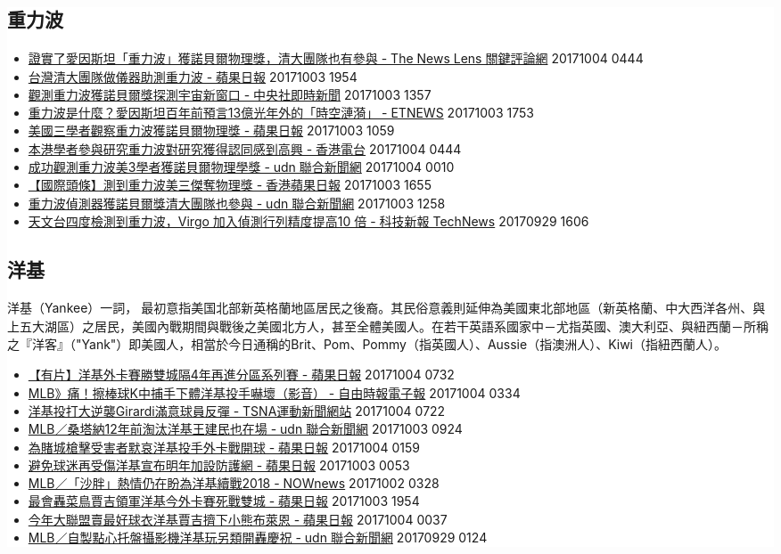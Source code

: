 ## 重力波


- [證實了愛因斯坦「重力波」獲諾貝爾物理獎，清大團隊也有參與 - The News Lens 關鍵評論網](https://www.thenewslens.com/article/80354 "證實了愛因斯坦「重力波」獲諾貝爾物理獎，清大團隊也有參與 - The News Lens 關鍵評論網") 20171004 0444
- [台灣清大團隊做儀器助測重力波 - 蘋果日報](http://www.appledaily.com.tw/appledaily/article/international/20171004/37802222/%E5%8F%B0%E7%81%A3%E6%B8%85%E5%A4%A7%E5%9C%98%E9%9A%8A%E5%81%9A%E5%84%80%E5%99%A8%E5%8A%A9%E6%B8%AC%E9%87%8D%E5%8A%9B%E6%B3%A2 "台灣清大團隊做儀器助測重力波 - 蘋果日報") 20171003 1954
- [觀測重力波獲諾貝爾獎探測宇宙新窗口 - 中央社即時新聞](http://www.cna.com.tw/news/ait/201710030370-1.aspx "觀測重力波獲諾貝爾獎探測宇宙新窗口 - 中央社即時新聞") 20171003 1357
- [重力波是什麼？愛因斯坦百年前預言13億光年外的「時空漣漪」 - ETNEWS](https://www.ettoday.net/news/20171004/1024761.htm?t=%E9%87%8D%E5%8A%9B%E6%B3%A2%E6%98%AF%E4%BB%80%E9%BA%BC%EF%BC%9F%E6%84%9B%E5%9B%A0%E6%96%AF%E5%9D%A6%E7%99%BE%E5%B9%B4%E5%89%8D%E9%A0%90%E8%A8%80%E3%80%8013%E5%84%84%E5%85%89%E5%B9%B4%E5%A4%96%E7%9A%84%E3%80%8C%E6%99%82%E7%A9%BA%E6%BC%A3%E6%BC%AA%E3%80%8D "重力波是什麼？愛因斯坦百年前預言13億光年外的「時空漣漪」 - ETNEWS") 20171003 1753
- [美國三學者觀察重力波獲諾貝爾物理獎 - 蘋果日報](http://www.appledaily.com.tw/realtimenews/article/recommend/20171003/1216126/%E7%BE%8E%E5%9C%8B%E4%B8%89%E5%AD%B8%E8%80%85%E8%A7%80%E5%AF%9F%E9%87%8D%E5%8A%9B%E6%B3%A2%E3%80%80%E7%8D%B2%E8%AB%BE%E8%B2%9D%E7%88%BE%E7%89%A9%E7%90%86%E7%8D%8E "美國三學者觀察重力波獲諾貝爾物理獎 - 蘋果日報") 20171003 1059
- [本港學者參與研究重力波對研究獲得認同感到高興 - 香港電台](http://news.rthk.hk/rthk/ch/component/k2/1357311-20171004.htm?spTabChangeable=0 "本港學者參與研究重力波對研究獲得認同感到高興 - 香港電台") 20171004 0444
- [成功觀測重力波美3學者獲諾貝爾物理學獎 - udn 聯合新聞網](https://udn.com/news/story/8758/2737753 "成功觀測重力波美3學者獲諾貝爾物理學獎 - udn 聯合新聞網") 20171004 0010
- [【國際頭條】測到重力波美三傑奪物理獎 - 香港蘋果日報](http://hk.apple.nextmedia.com/realtime/international/20171004/57286349 "【國際頭條】測到重力波美三傑奪物理獎 - 香港蘋果日報") 20171003 1655
- [重力波偵測器獲諾貝爾獎清大團隊也參與 - udn 聯合新聞網](https://udn.com/news/story/6928/2738042 "重力波偵測器獲諾貝爾獎清大團隊也參與 - udn 聯合新聞網") 20171003 1258
- [天文台四度檢測到重力波，Virgo 加入偵測行列精度提高10 倍 - 科技新報 TechNews](https://technews.tw/2017/09/30/gravitational-wave-ligo-virgo-binary-black-hole/ "天文台四度檢測到重力波，Virgo 加入偵測行列精度提高10 倍 - 科技新報 TechNews") 20170929 1606

## 洋基

洋基（Yankee）一詞， 最初意指美国北部新英格蘭地區居民之後裔。其民俗意義則延伸為美國東北部地區（新英格蘭、中大西洋各州、與上五大湖區）之居民，美國內戰期間與戰後之美國北方人，甚至全體美國人。在若干英語系國家中－尤指英國、澳大利亞、與紐西蘭－所稱之『洋客』（"Yank"）即美國人，相當於今日通稱的Brit、Pom、Pommy（指英國人）、Aussie（指澳洲人）、Kiwi（指紐西蘭人）。


- [【有片】洋基外卡賽勝雙城隔4年再進分區系列賽 - 蘋果日報](http://www.appledaily.com.tw/realtimenews/article/new/20171004/1216402/ "【有片】洋基外卡賽勝雙城隔4年再進分區系列賽 - 蘋果日報") 20171004 0732
- [MLB》痛！擦棒球K中捕手下體洋基投手嚇壞（影音） - 自由時報電子報](http://sports.ltn.com.tw/news/breakingnews/2213058 "MLB》痛！擦棒球K中捕手下體洋基投手嚇壞（影音） - 自由時報電子報") 20171004 0334
- [洋基投打大逆襲Girardi滿意球員反彈 - TSNA運動新聞網站](http://www.tsna.com.tw/tw/news/show.php?num=13919 "洋基投打大逆襲Girardi滿意球員反彈 - TSNA運動新聞網站") 20171004 0722
- [MLB／桑塔納12年前淘汰洋基王建民也在場 - udn 聯合新聞網](https://udn.com/news/story/6999/2737660 "MLB／桑塔納12年前淘汰洋基王建民也在場 - udn 聯合新聞網") 20171003 0924
- [為賭城槍擊受害者默哀洋基投手外卡戰開球 - 蘋果日報](http://www.appledaily.com.tw/realtimenews/article/sports/20171004/1216429/papersec_right "為賭城槍擊受害者默哀洋基投手外卡戰開球 - 蘋果日報") 20171004 0159
- [避免球迷再受傷洋基宣布明年加設防護網 - 蘋果日報](http://www.appledaily.com.tw/realtimenews/article/new/20171003/1215753/ "避免球迷再受傷洋基宣布明年加設防護網 - 蘋果日報") 20171003 0053
- [MLB／「沙胖」熱情仍在盼為洋基續戰2018 - NOWnews](https://www.nownews.com/news/20171002/2617742 "MLB／「沙胖」熱情仍在盼為洋基續戰2018 - NOWnews") 20171002 0328
- [最會轟菜鳥賈吉領軍洋基今外卡賽死戰雙城 - 蘋果日報](http://www.appledaily.com.tw/appledaily/article/sports/20171004/37802130/%E6%9C%80%E6%9C%83%E8%BD%9F%E8%8F%9C%E9%B3%A5%E8%B3%88%E5%90%89%E9%A0%98%E8%BB%8D%E6%B4%8B%E5%9F%BA%E4%BB%8A%E5%A4%96%E5%8D%A1%E8%B3%BD%E6%AD%BB%E6%88%B0%E9%9B%99%E5%9F%8E "最會轟菜鳥賈吉領軍洋基今外卡賽死戰雙城 - 蘋果日報") 20171003 1954
- [今年大聯盟賣最好球衣洋基賈吉擠下小熊布萊恩 - 蘋果日報](http://www.appledaily.com.tw/realtimenews/article/sports/20171004/1216403/papersec_right "今年大聯盟賣最好球衣洋基賈吉擠下小熊布萊恩 - 蘋果日報") 20171004 0037
- [MLB／自製點心托盤攝影機洋基玩另類開轟慶祝 - udn 聯合新聞網](https://udn.com/news/story/6999/2727419 "MLB／自製點心托盤攝影機洋基玩另類開轟慶祝 - udn 聯合新聞網") 20170929 0124
